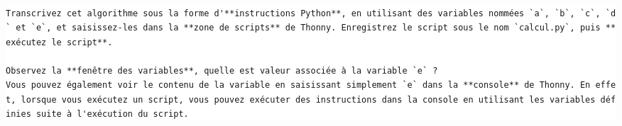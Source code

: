     Transcrivez cet algorithme sous la forme d'**instructions Python**, en utilisant des variables nommées `a`, `b`, `c`, `d` et `e`, et saisissez-les dans la **zone de scripts** de Thonny. Enregistrez le script sous le nom `calcul.py`, puis **exécutez le script**.

    Observez la **fenêtre des variables**, quelle est valeur associée à la variable `e` ?  
    Vous pouvez également voir le contenu de la variable en saisissant simplement `e` dans la **console** de Thonny. En effet, lorsque vous exécutez un script, vous pouvez exécuter des instructions dans la console en utilisant les variables définies suite à l'exécution du script.